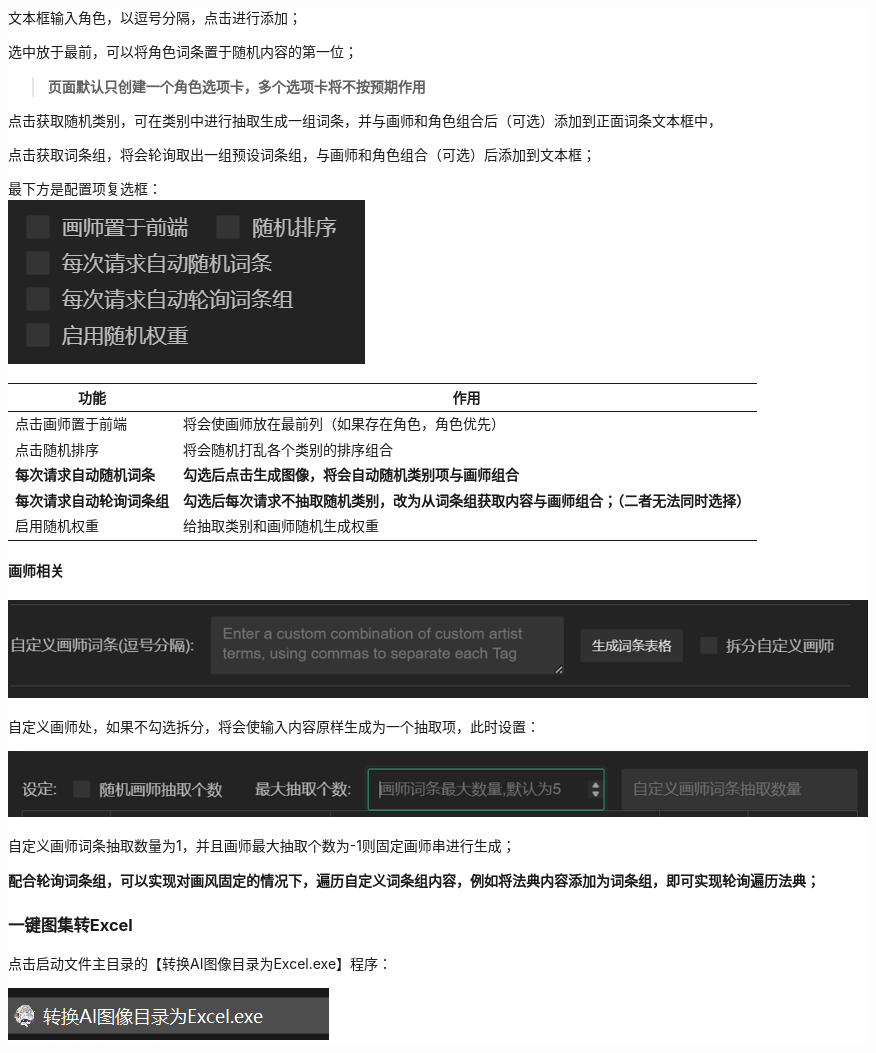 文本框输入角色，以逗号分隔，点击进行添加；

选中放于最前，可以将角色词条置于随机内容的第一位；

> **页面默认只创建一个角色选项卡，多个选项卡将不按预期作用**

点击获取随机类别，可在类别中进行抽取生成一组词条，并与画师和角色组合后（可选）添加到正面词条文本框中，

点击获取词条组，将会轮询取出一组预设词条组，与画师和角色组合（可选）后添加到文本框；

最下方是配置项复选框：\
<img src="./images/media/image40.png" width="auto" height="auto" />

功能  | 作用
------------- | -------------
点击画师置于前端 | 将会使画师放在最前列（如果存在角色，角色优先）
点击随机排序 | 将会随机打乱各个类别的排序组合
**每次请求自动随机词条** | **勾选后点击生成图像，将会自动随机类别项与画师组合**
**每次请求自动轮询词条组** | **勾选后每次请求不抽取随机类别，改为从词条组获取内容与画师组合；（二者无法同时选择）**
启用随机权重 | 给抽取类别和画师随机生成权重

#### 画师相关

<img src="./images/media/image41.png" width="auto" height="auto" />

自定义画师处，如果不勾选拆分，将会使输入内容原样生成为一个抽取项，此时设置：

<img src="./images/media/image42.png" width="auto" height="auto" />

自定义画师词条抽取数量为1，并且画师最大抽取个数为-1则固定画师串进行生成；

**配合轮询词条组，可以实现对画风固定的情况下，遍历自定义词条组内容，例如将法典内容添加为词条组，即可实现轮询遍历法典；**

### 一键图集转Excel

点击启动文件主目录的【转换AI图像目录为Excel.exe】程序：

<img src="./images/media/image43.png" width="auto" height="auto" />
